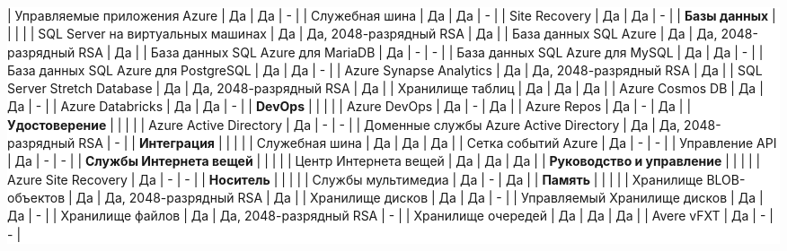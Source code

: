 | Управляемые приложения Azure       | Да                | Да                | -                  |
| Служебная шина                      | Да                | Да                | -                  |
| Site Recovery                    | Да                | Да                | -                  |
| **Базы данных**                    |                    |                    |                    |
| SQL Server на виртуальных машинах   | Да                | Да, 2048-разрядный RSA  | Да                |
| База данных SQL Azure               | Да                | Да, 2048-разрядный RSA  | Да                |
| База данных SQL Azure для MariaDB   | Да                | -                  | -                  |
| База данных SQL Azure для MySQL     | Да                | Да                | -                  |
| База данных SQL Azure для PostgreSQL | Да               | Да                | -                  |
| Azure Synapse Analytics          | Да                | Да, 2048-разрядный RSA  | Да                |
| SQL Server Stretch Database      | Да                | Да, 2048-разрядный RSA  | Да                |
| Хранилище таблиц                    | Да                | Да                | Да                |
| Azure Cosmos DB                  | Да                | Да                | -                  |
| Azure Databricks                 | Да                | Да                | -                  |
| **DevOps**                       |                    |                    |                    |
| Azure DevOps                     | Да                | -                  | Да                |
| Azure Repos                      | Да                | -                  | Да                |
| **Удостоверение**                     |                    |                    |                    |
| Azure Active Directory           | Да                | -                  | -                  |
| Доменные службы Azure Active Directory | Да          | Да, 2048-разрядный RSA  | -                  |
| **Интеграция**                  |                    |                    |                    |
| Служебная шина                      | Да                | Да                | Да                |
| Сетка событий Azure                       | Да                | -                  | -                  |
| Управление API                   | Да                | -                  | -                  |
| **Службы Интернета вещей**                 |                    |                    |                    |
| Центр Интернета вещей                          | Да                | Да                | Да                |
| **Руководство и управление**    |                    |                    |                    |
| Azure Site Recovery              | Да                | -                  | -                  |
| **Носитель**                        |                    |                    |                    |
| Службы мультимедиа                   | Да                | -                  | Да                |
| **Память**                      |                    |                    |                    |
| Хранилище BLOB-объектов                     | Да                | Да, 2048-разрядный RSA  | Да                |
| Хранилище дисков                     | Да                | Да                | -                  |
| Управляемый Хранилище дисков             | Да                | Да                | -                  |
| Хранилище файлов                     | Да                | Да, 2048-разрядный RSA  | -                  |
| Хранилище очередей                    | Да                | Да                | Да                |
| Avere vFXT                       | Да                | -                  | -                  |
